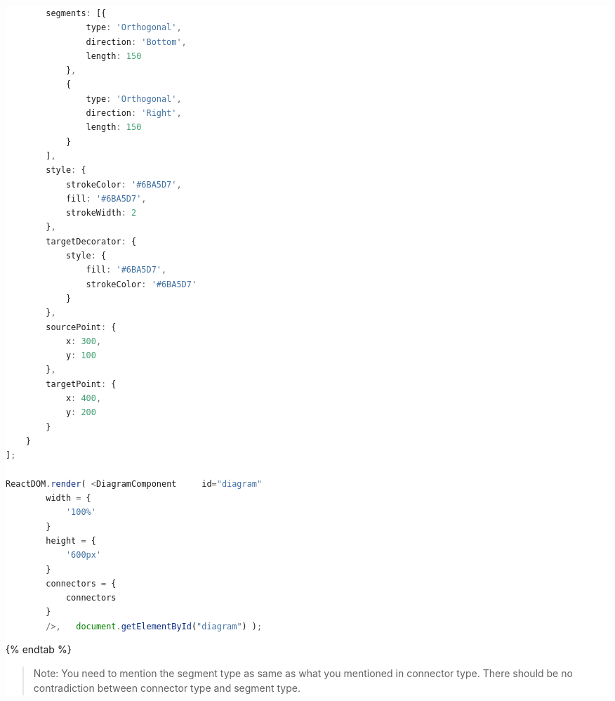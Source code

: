 ```typescript
        segments: [{
                type: 'Orthogonal',
                direction: 'Bottom',
                length: 150
            },
            {
                type: 'Orthogonal',
                direction: 'Right',
                length: 150
            }
        ],
        style: {
            strokeColor: '#6BA5D7',
            fill: '#6BA5D7',
            strokeWidth: 2
        },
        targetDecorator: {
            style: {
                fill: '#6BA5D7',
                strokeColor: '#6BA5D7'
            }
        },
        sourcePoint: {
            x: 300,
            y: 100
        },
        targetPoint: {
            x: 400,
            y: 200
        }
    }
];

ReactDOM.render( <DiagramComponent     id="diagram"
        width = {
            '100%'
        }
        height = {
            '600px'
        }
        connectors = {
            connectors
        }
        />,   document.getElementById("diagram") );

```

{% endtab %}

>Note: You need to mention the segment type as same as what you mentioned in connector type. There should be no contradiction between connector type and segment type.
